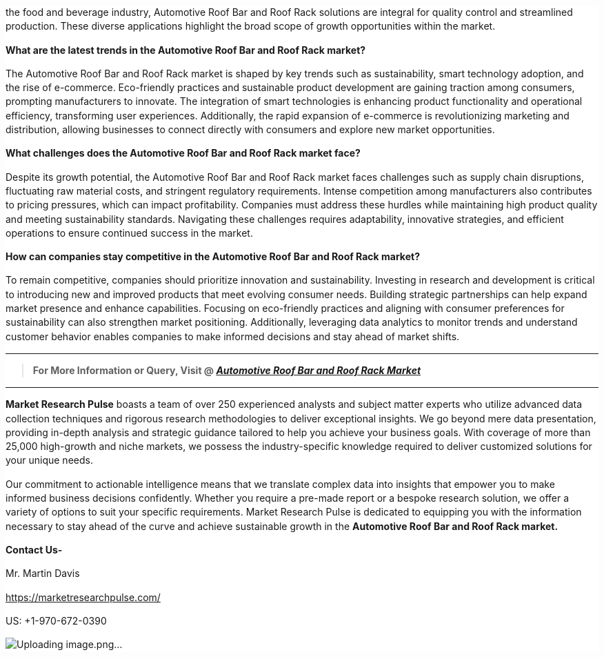 the food and beverage industry, Automotive Roof Bar and Roof Rack solutions are integral for quality control and streamlined production. These diverse applications highlight the broad scope of growth opportunities within the market.</p><p><strong>What are the latest trends in the Automotive Roof Bar and Roof Rack market?</strong></p><p>The Automotive Roof Bar and Roof Rack market is shaped by key trends such as sustainability, smart technology adoption, and the rise of e-commerce. Eco-friendly practices and sustainable product development are gaining traction among consumers, prompting manufacturers to innovate. The integration of smart technologies is enhancing product functionality and operational efficiency, transforming user experiences. Additionally, the rapid expansion of e-commerce is revolutionizing marketing and distribution, allowing businesses to connect directly with consumers and explore new market opportunities.</p><p><strong>What challenges does the Automotive Roof Bar and Roof Rack market face?</strong></p><p>Despite its growth potential, the Automotive Roof Bar and Roof Rack market faces challenges such as supply chain disruptions, fluctuating raw material costs, and stringent regulatory requirements. Intense competition among manufacturers also contributes to pricing pressures, which can impact profitability. Companies must address these hurdles while maintaining high product quality and meeting sustainability standards. Navigating these challenges requires adaptability, innovative strategies, and efficient operations to ensure continued success in the market.</p><p><strong>How can companies stay competitive in the Automotive Roof Bar and Roof Rack market?</strong></p><p>To remain competitive, companies should prioritize innovation and sustainability. Investing in research and development is critical to introducing new and improved products that meet evolving consumer needs. Building strategic partnerships can help expand market presence and enhance capabilities. Focusing on eco-friendly practices and aligning with consumer preferences for sustainability can also strengthen market positioning. Additionally, leveraging data analytics to monitor trends and understand customer behavior enables companies to make informed decisions and stay ahead of market shifts.</p><hr /><blockquote><p><strong>For More Information or Query, Visit @&nbsp;<em><a href="https://marketresearchpulse.com/report/98170/automotive-roof-bar-and-roof-rack-market?utm_source=Linkedin&utm_medium=019">Automotive Roof Bar and Roof Rack Market</a></em></strong></p></blockquote><hr /><p><strong>Market Research Pulse</strong> boasts a team of over 250 experienced analysts and subject matter experts who utilize advanced data collection techniques and rigorous research methodologies to deliver exceptional insights. We go beyond mere data presentation, providing in-depth analysis and strategic guidance tailored to help you achieve your business goals. With coverage of more than 25,000 high-growth and niche markets, we possess the industry-specific knowledge required to deliver customized solutions for your unique needs.</p><p>Our commitment to actionable intelligence means that we translate complex data into insights that empower you to make informed business decisions confidently. Whether you require a pre-made report or a bespoke research solution, we offer a variety of options to suit your specific requirements. Market Research Pulse is dedicated to equipping you with the information necessary to stay ahead of the curve and achieve sustainable growth in the <strong>Automotive Roof Bar and Roof Rack market.</strong></p><p><strong>Contact Us-</strong></p><p>Mr. Martin Davis</p><p>https://marketresearchpulse.com/</p><p>US: +1-970-672-0390</p>
![Uploading image.png…]()

